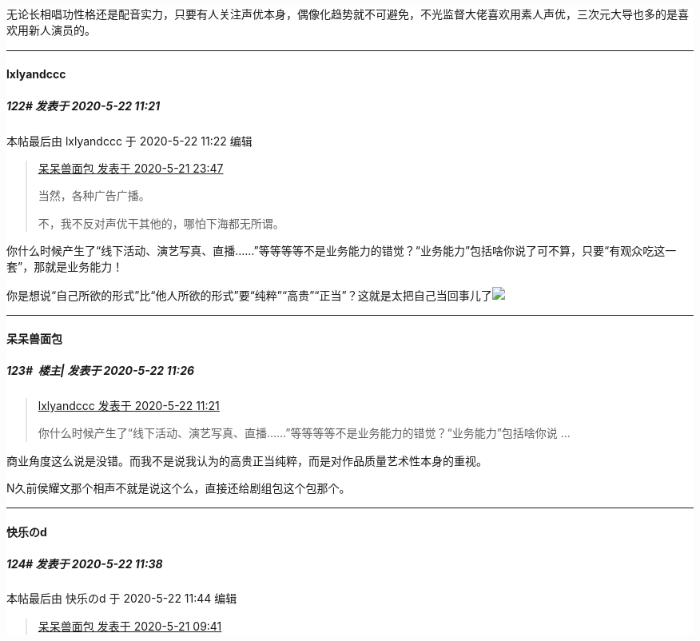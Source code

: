 


无论长相唱功性格还是配音实力，只要有人关注声优本身，偶像化趋势就不可避免，不光监督大佬喜欢用素人声优，三次元大导也多的是喜欢用新人演员的。







-----

####  lxlyandccc  
##### 122#       发表于 2020-5-22 11:21



 本帖最后由 lxlyandccc 于 2020-5-22 11:22 编辑 
<blockquote><a href="httphttps://bbs.saraba1st.com/2b/forum.php?mod=redirect&amp;goto=findpost&amp;pid=47508864&amp;ptid=1936649" target="_blank">呆呆兽面包 发表于 2020-5-21 23:47</a>

当然，各种广告广播。


不，我不反对声优干其他的，哪怕下海都无所谓。</blockquote>
你什么时候产生了“线下活动、演艺写真、直播……”等等等等不是业务能力的错觉？“业务能力”包括啥你说了可不算，只要“有观众吃这一套”，那就是业务能力！

你是想说“自己所欲的形式”比“他人所欲的形式”要“纯粹”“高贵”“正当”？这就是太把自己当回事儿了<img src="https://static.saraba1st.com/image/smiley/face2017/067.png" referrerpolicy="no-referrer">







-----

####  呆呆兽面包  
##### 123#         楼主| 发表于 2020-5-22 11:26



<blockquote><a href="httphttps://bbs.saraba1st.com/2b/forum.php?mod=redirect&amp;goto=findpost&amp;pid=47513343&amp;ptid=1936649" target="_blank">lxlyandccc 发表于 2020-5-22 11:21</a>

你什么时候产生了“线下活动、演艺写真、直播……”等等等等不是业务能力的错觉？“业务能力”包括啥你说 ...</blockquote>
商业角度这么说是没错。而我不是说我认为的高贵正当纯粹，而是对作品质量艺术性本身的重视。


N久前侯耀文那个相声不就是说这个么，直接还给剧组包这个包那个。







-----

####  快乐のd  
##### 124#       发表于 2020-5-22 11:38



 本帖最后由 快乐のd 于 2020-5-22 11:44 编辑 
<blockquote><a href="httphttps://bbs.saraba1st.com/2b/forum.php?mod=redirect&amp;goto=findpost&amp;pid=47498452&amp;ptid=1936649" target="_blank">呆呆兽面包 发表于 2020-5-21 09:41</a>
